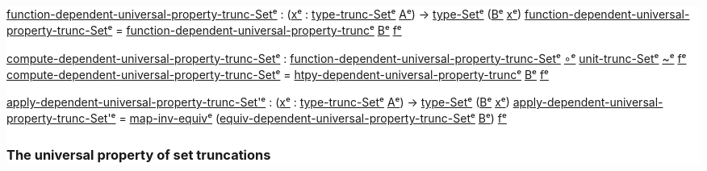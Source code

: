   <a id="3803" href="foundation.set-truncations%25E1%25B5%2589.html#3803" class="Function">function-dependent-universal-property-trunc-Setᵉ</a> <a id="3852" class="Symbol">:</a>
    <a id="3858" class="Symbol">(</a><a id="3859" href="foundation.set-truncations%25E1%25B5%2589.html#3859" class="Bound">xᵉ</a> <a id="3862" class="Symbol">:</a> <a id="3864" href="foundation.set-truncations%25E1%25B5%2589.html#2071" class="Function">type-trunc-Setᵉ</a> <a id="3880" href="foundation.set-truncations%25E1%25B5%2589.html#3533" class="Bound">Aᵉ</a><a id="3882" class="Symbol">)</a> <a id="3884" class="Symbol">→</a> <a id="3886" href="foundation-core.sets%25E1%25B5%2589.html#1014" class="Function">type-Setᵉ</a> <a id="3896" class="Symbol">(</a><a id="3897" href="foundation.set-truncations%25E1%25B5%2589.html#3548" class="Bound">Bᵉ</a> <a id="3900" href="foundation.set-truncations%25E1%25B5%2589.html#3859" class="Bound">xᵉ</a><a id="3902" class="Symbol">)</a>
  <a id="3906" href="foundation.set-truncations%25E1%25B5%2589.html#3803" class="Function">function-dependent-universal-property-trunc-Setᵉ</a> <a id="3955" class="Symbol">=</a>
    <a id="3961" href="foundation.truncations%25E1%25B5%2589.html#5427" class="Function">function-dependent-universal-property-truncᵉ</a> <a id="4006" href="foundation.set-truncations%25E1%25B5%2589.html#3548" class="Bound">Bᵉ</a> <a id="4009" href="foundation.set-truncations%25E1%25B5%2589.html#3587" class="Bound">fᵉ</a>

  <a id="4015" href="foundation.set-truncations%25E1%25B5%2589.html#4015" class="Function">compute-dependent-universal-property-trunc-Setᵉ</a> <a id="4063" class="Symbol">:</a>
    <a id="4069" href="foundation.set-truncations%25E1%25B5%2589.html#3803" class="Function">function-dependent-universal-property-trunc-Setᵉ</a> <a id="4118" href="foundation-core.function-types%25E1%25B5%2589.html#476" class="Function Operator">∘ᵉ</a> <a id="4121" href="foundation.set-truncations%25E1%25B5%2589.html#2289" class="Function">unit-trunc-Setᵉ</a> <a id="4137" href="foundation-core.homotopies%25E1%25B5%2589.html#2800" class="Function Operator">~ᵉ</a> <a id="4140" href="foundation.set-truncations%25E1%25B5%2589.html#3587" class="Bound">fᵉ</a>
  <a id="4145" href="foundation.set-truncations%25E1%25B5%2589.html#4015" class="Function">compute-dependent-universal-property-trunc-Setᵉ</a> <a id="4193" class="Symbol">=</a>
    <a id="4199" href="foundation.truncations%25E1%25B5%2589.html#5789" class="Function">htpy-dependent-universal-property-truncᵉ</a> <a id="4240" href="foundation.set-truncations%25E1%25B5%2589.html#3548" class="Bound">Bᵉ</a> <a id="4243" href="foundation.set-truncations%25E1%25B5%2589.html#3587" class="Bound">fᵉ</a>

  <a id="4249" href="foundation.set-truncations%25E1%25B5%2589.html#4249" class="Function">apply-dependent-universal-property-trunc-Set&#39;ᵉ</a> <a id="4296" class="Symbol">:</a>
    <a id="4302" class="Symbol">(</a><a id="4303" href="foundation.set-truncations%25E1%25B5%2589.html#4303" class="Bound">xᵉ</a> <a id="4306" class="Symbol">:</a> <a id="4308" href="foundation.set-truncations%25E1%25B5%2589.html#2071" class="Function">type-trunc-Setᵉ</a> <a id="4324" href="foundation.set-truncations%25E1%25B5%2589.html#3533" class="Bound">Aᵉ</a><a id="4326" class="Symbol">)</a> <a id="4328" class="Symbol">→</a> <a id="4330" href="foundation-core.sets%25E1%25B5%2589.html#1014" class="Function">type-Setᵉ</a> <a id="4340" class="Symbol">(</a><a id="4341" href="foundation.set-truncations%25E1%25B5%2589.html#3548" class="Bound">Bᵉ</a> <a id="4344" href="foundation.set-truncations%25E1%25B5%2589.html#4303" class="Bound">xᵉ</a><a id="4346" class="Symbol">)</a>
  <a id="4350" href="foundation.set-truncations%25E1%25B5%2589.html#4249" class="Function">apply-dependent-universal-property-trunc-Set&#39;ᵉ</a> <a id="4397" class="Symbol">=</a>
    <a id="4403" href="foundation-core.equivalences%25E1%25B5%2589.html#8521" class="Function">map-inv-equivᵉ</a> <a id="4418" class="Symbol">(</a><a id="4419" href="foundation.set-truncations%25E1%25B5%2589.html#3183" class="Function">equiv-dependent-universal-property-trunc-Setᵉ</a> <a id="4465" href="foundation.set-truncations%25E1%25B5%2589.html#3548" class="Bound">Bᵉ</a><a id="4467" class="Symbol">)</a> <a id="4469" href="foundation.set-truncations%25E1%25B5%2589.html#3587" class="Bound">fᵉ</a>
</pre>
### The universal property of set truncations

